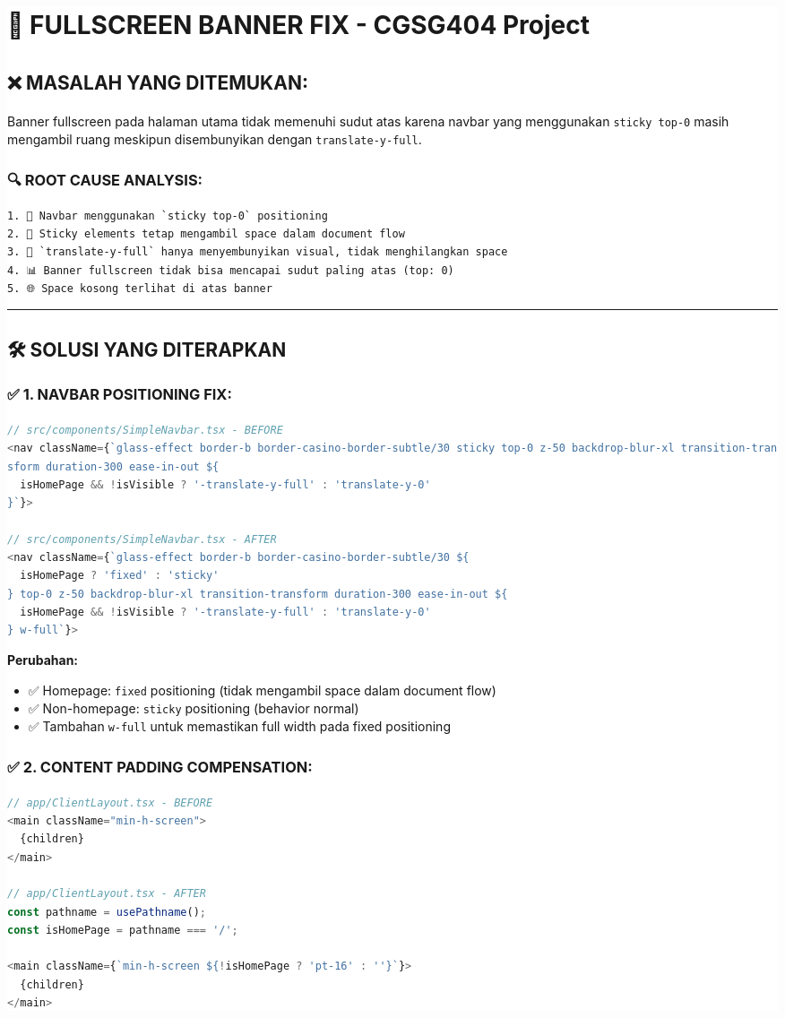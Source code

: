 # 🎯 FULLSCREEN BANNER FIX - CGSG404 Project

## ❌ **MASALAH YANG DITEMUKAN:**

Banner fullscreen pada halaman utama tidak memenuhi sudut atas karena navbar yang menggunakan `sticky top-0` masih mengambil ruang meskipun disembunyikan dengan `translate-y-full`.

### **🔍 ROOT CAUSE ANALYSIS:**
```
1. 🔧 Navbar menggunakan `sticky top-0` positioning
2. 📝 Sticky elements tetap mengambil space dalam document flow
3. 🔄 `translate-y-full` hanya menyembunyikan visual, tidak menghilangkan space
4. 📊 Banner fullscreen tidak bisa mencapai sudut paling atas (top: 0)
5. 🌐 Space kosong terlihat di atas banner
```

---

## 🛠️ **SOLUSI YANG DITERAPKAN**

### **✅ 1. NAVBAR POSITIONING FIX:**
```typescript
// src/components/SimpleNavbar.tsx - BEFORE
<nav className={`glass-effect border-b border-casino-border-subtle/30 sticky top-0 z-50 backdrop-blur-xl transition-transform duration-300 ease-in-out ${
  isHomePage && !isVisible ? '-translate-y-full' : 'translate-y-0'
}`}>

// src/components/SimpleNavbar.tsx - AFTER
<nav className={`glass-effect border-b border-casino-border-subtle/30 ${
  isHomePage ? 'fixed' : 'sticky'
} top-0 z-50 backdrop-blur-xl transition-transform duration-300 ease-in-out ${
  isHomePage && !isVisible ? '-translate-y-full' : 'translate-y-0'
} w-full`}>
```

**Perubahan:**
- ✅ Homepage: `fixed` positioning (tidak mengambil space dalam document flow)
- ✅ Non-homepage: `sticky` positioning (behavior normal)
- ✅ Tambahan `w-full` untuk memastikan full width pada fixed positioning

### **✅ 2. CONTENT PADDING COMPENSATION:**
```typescript
// app/ClientLayout.tsx - BEFORE
<main className="min-h-screen">
  {children}
</main>

// app/ClientLayout.tsx - AFTER
const pathname = usePathname();
const isHomePage = pathname === '/';

<main className={`min-h-screen ${!isHomePage ? 'pt-16' : ''}`}>
  {children}
</main>
```
